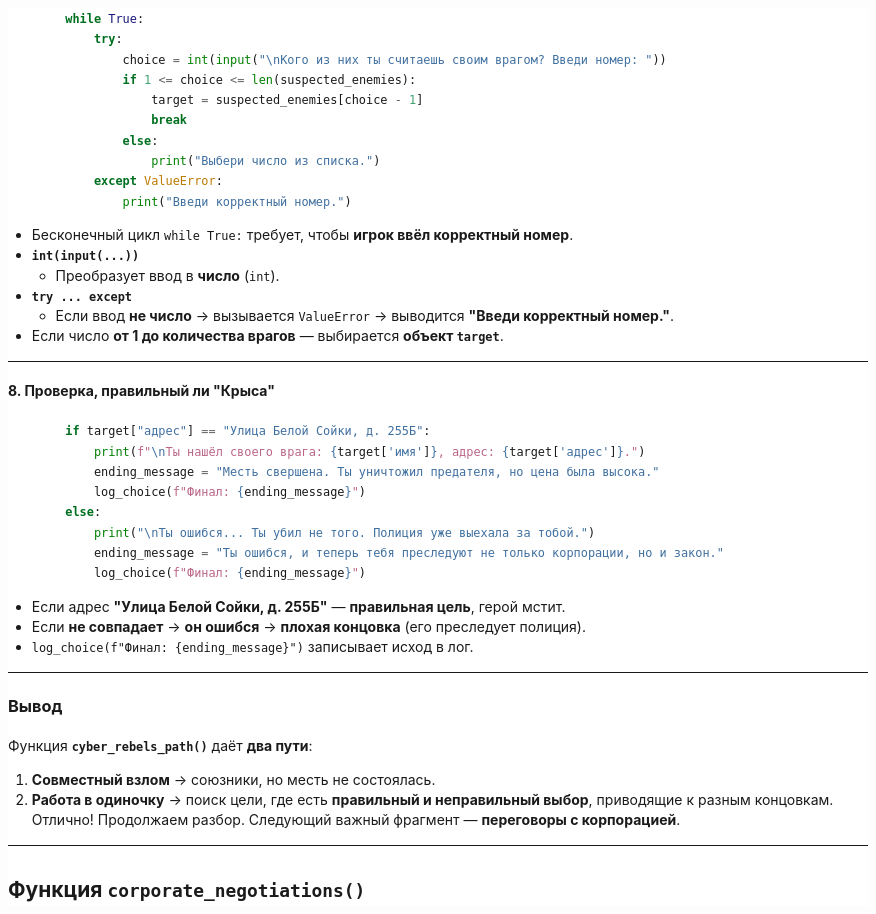 ```python
        while True:
            try:
                choice = int(input("\nКого из них ты считаешь своим врагом? Введи номер: "))
                if 1 <= choice <= len(suspected_enemies):
                    target = suspected_enemies[choice - 1]
                    break
                else:
                    print("Выбери число из списка.")
            except ValueError:
                print("Введи корректный номер.")
```

- Бесконечный цикл `while True:` требует, чтобы **игрок ввёл корректный номер**.
- **`int(input(...))`**
    - Преобразует ввод в **число** (`int`).
- **`try ... except`**
    - Если ввод **не число** → вызывается `ValueError` → выводится **"Введи корректный номер."**.
- Если число **от 1 до количества врагов** — выбирается **объект `target`**.

---

#### **8. Проверка, правильный ли "Крыса"**

```python
        if target["адрес"] == "Улица Белой Сойки, д. 255Б":
            print(f"\nТы нашёл своего врага: {target['имя']}, адрес: {target['адрес']}.")
            ending_message = "Месть свершена. Ты уничтожил предателя, но цена была высока."
            log_choice(f"Финал: {ending_message}")
        else:
            print("\nТы ошибся... Ты убил не того. Полиция уже выехала за тобой.")
            ending_message = "Ты ошибся, и теперь тебя преследуют не только корпорации, но и закон."
            log_choice(f"Финал: {ending_message}")
```

- Если адрес **"Улица Белой Сойки, д. 255Б"** — **правильная цель**, герой мстит.
- Если **не совпадает** → **он ошибся** → **плохая концовка** (его преследует полиция).
- `log_choice(f"Финал: {ending_message}")` записывает исход в лог.

---

### **Вывод**

Функция **`cyber_rebels_path()`** даёт **два пути**:

1. **Совместный взлом** → союзники, но месть не состоялась.
2. **Работа в одиночку** → поиск цели, где есть **правильный и неправильный выбор**, приводящие к разным концовкам.
Отлично! Продолжаем разбор. Следующий важный фрагмент — **переговоры с корпорацией**.

---

## **Функция `corporate_negotiations()`**
